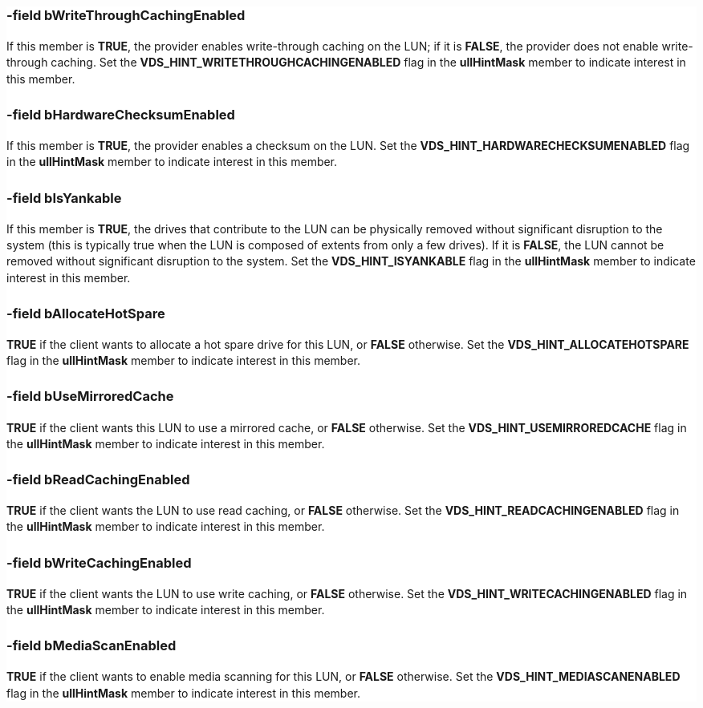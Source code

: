 ### -field bWriteThroughCachingEnabled

If this member is <b>TRUE</b>, the provider enables write-through caching on the LUN; if it is <b>FALSE</b>, the provider does not enable
      write-through caching. Set the <b>VDS_HINT_WRITETHROUGHCACHINGENABLED</b> flag in 
      the <b>ullHintMask</b> member to indicate interest in this member.

### -field bHardwareChecksumEnabled

If this member is <b>TRUE</b>, the provider enables a checksum on the LUN. Set the 
      <b>VDS_HINT_HARDWARECHECKSUMENABLED</b> flag in 
      the <b>ullHintMask</b> member to indicate interest in this member.

### -field bIsYankable

If this member is <b>TRUE</b>, the drives that contribute to the LUN can be physically removed without significant disruption to the 
      system (this is typically true when the LUN is composed of extents from only a few drives). If it is <b>FALSE</b>, the LUN
      cannot be removed without significant disruption to the system. Set the 
      <b>VDS_HINT_ISYANKABLE</b> flag in the <b>ullHintMask</b> member to indicate 
      interest in this member.

### -field bAllocateHotSpare

<b>TRUE</b> if the client wants to allocate a hot spare drive for this LUN, or <b>FALSE</b> otherwise. Set the 
      <b>VDS_HINT_ALLOCATEHOTSPARE</b> flag in the <b>ullHintMask</b> member to indicate 
      interest in this member.

### -field bUseMirroredCache

<b>TRUE</b> if the client wants this LUN to use a mirrored cache, or <b>FALSE</b> otherwise. Set the 
      <b>VDS_HINT_USEMIRROREDCACHE</b> flag in the <b>ullHintMask</b> member to indicate 
      interest in this member.

### -field bReadCachingEnabled

<b>TRUE</b> if the client wants the LUN to use read caching, or <b>FALSE</b> otherwise. Set the 
      <b>VDS_HINT_READCACHINGENABLED</b> flag in the <b>ullHintMask</b> member to indicate 
      interest in this member.

### -field bWriteCachingEnabled

<b>TRUE</b> if the client wants the LUN to use write caching, or <b>FALSE</b> otherwise. Set the 
      <b>VDS_HINT_WRITECACHINGENABLED</b> flag in the <b>ullHintMask</b> member to indicate 
      interest in this member.

### -field bMediaScanEnabled

<b>TRUE</b> if the client wants to enable media scanning for this LUN, or <b>FALSE</b> otherwise. Set the 
      <b>VDS_HINT_MEDIASCANENABLED</b> flag in the <b>ullHintMask</b> member to indicate 
      interest in this member.
